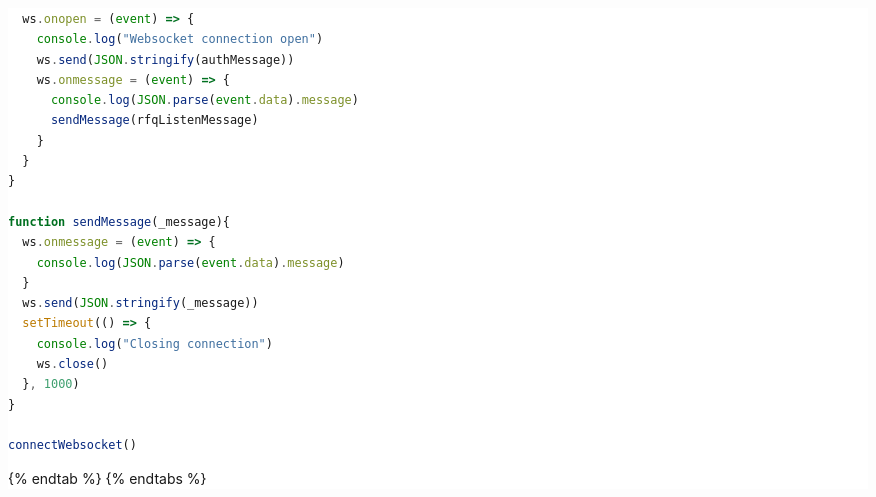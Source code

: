 ```javascript
  ws.onopen = (event) => {
    console.log("Websocket connection open")
    ws.send(JSON.stringify(authMessage))
    ws.onmessage = (event) => {
      console.log(JSON.parse(event.data).message)
      sendMessage(rfqListenMessage)
    }
  }
}

function sendMessage(_message){
  ws.onmessage = (event) => {
    console.log(JSON.parse(event.data).message)
  }
  ws.send(JSON.stringify(_message))
  setTimeout(() => {
    console.log("Closing connection")
    ws.close()
  }, 1000)
}

connectWebsocket()
```
{% endtab %}
{% endtabs %}

